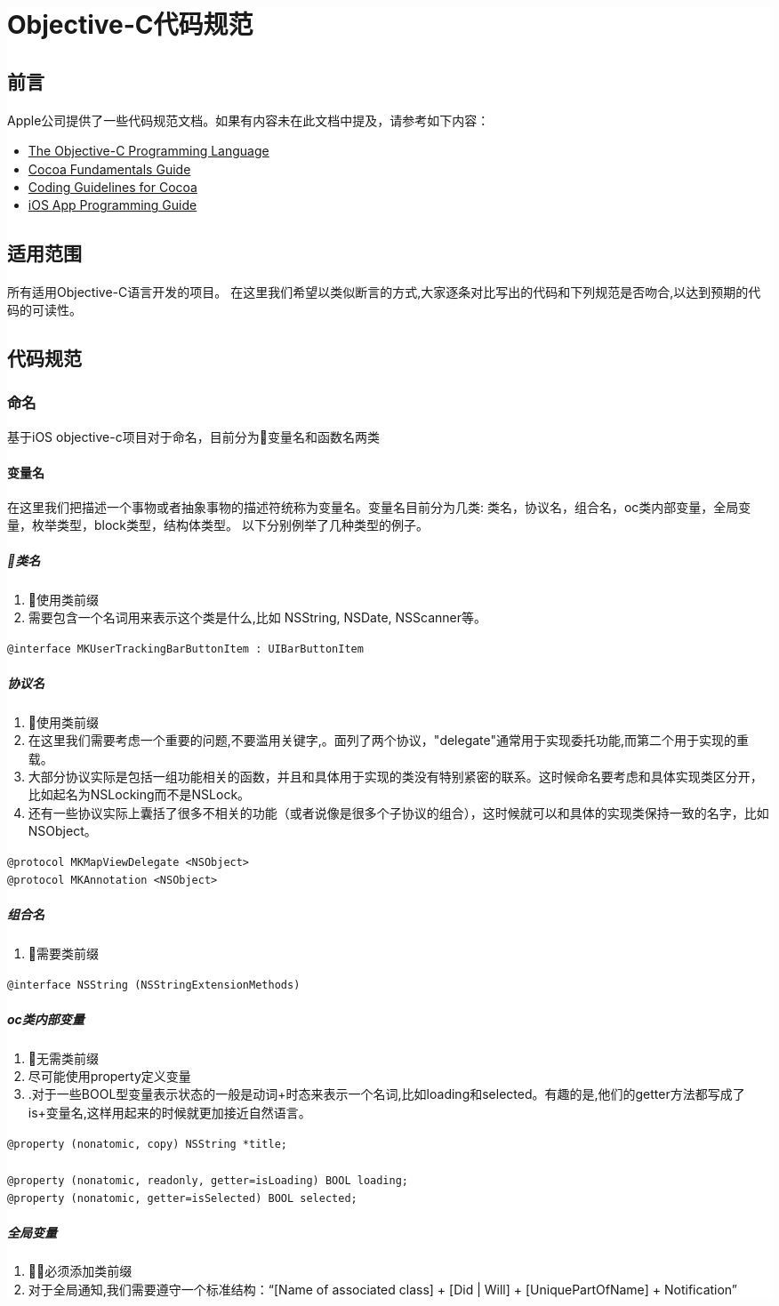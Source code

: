 
# Objective-C代码规范

## 前言
Apple公司提供了一些代码规范文档。如果有内容未在此文档中提及，请参考如下内容：

* [The Objective-C Programming Language](http://developer.apple.com/library/mac/#documentation/Cocoa/Conceptual/ObjectiveC/Introduction/introObjectiveC.html)
* [Cocoa Fundamentals Guide](https://developer.apple.com/library/mac/#documentation/Cocoa/Conceptual/CocoaFundamentals/Introduction/Introduction.html)
* [Coding Guidelines for Cocoa](https://developer.apple.com/library/mac/#documentation/Cocoa/Conceptual/CodingGuidelines/CodingGuidelines.html)
* [iOS App Programming Guide](http://developer.apple.com/library/ios/#documentation/iphone/conceptual/iphoneosprogrammingguide/Introduction/Introduction.html)

## 适用范围
所有适用Objective-C语言开发的项目。 在这里我们希望以类似断言的方式,大家逐条对比写出的代码和下列规范是否吻合,以达到预期的代码的可读性。

## 代码规范
### 命名

基于iOS objective-c项目对于命名，目前分为变量名和函数名两类

#### 变量名
在这里我们把描述一个事物或者抽象事物的描述符统称为变量名。变量名目前分为几类: 类名，协议名，组合名，oc类内部变量，全局变量，枚举类型，block类型，结构体类型。
以下分别例举了几种类型的例子。
##### 类名
1. 使用类前缀
2. 需要包含一个名词用来表示这个类是什么,比如 NSString, NSDate, NSScanner等。
```objc
@interface MKUserTrackingBarButtonItem : UIBarButtonItem
```
##### 协议名
1. 使用类前缀
2. 在这里我们需要考虑一个重要的问题,不要滥用关键字,。面列了两个协议，"delegate"通常用于实现委托功能,而第二个用于实现的重载。
3. 大部分协议实际是包括一组功能相关的函数，并且和具体用于实现的类没有特别紧密的联系。这时候命名要考虑和具体实现类区分开，比如起名为NSLocking而不是NSLock。
4. 还有一些协议实际上囊括了很多不相关的功能（或者说像是很多个子协议的组合），这时候就可以和具体的实现类保持一致的名字，比如NSObject。
```objc
@protocol MKMapViewDelegate <NSObject>
@protocol MKAnnotation <NSObject>
```
##### 组合名
1. 需要类前缀
```objc
@interface NSString (NSStringExtensionMethods)
```
##### oc类内部变量
1. 无需类前缀
2. 尽可能使用property定义变量
3. .对于一些BOOL型变量表示状态的一般是动词+时态来表示一个名词,比如loading和selected。有趣的是,他们的getter方法都写成了 is+变量名,这样用起来的时候就更加接近自然语言。
```objc
@property (nonatomic, copy) NSString *title;

@property (nonatomic, readonly, getter=isLoading) BOOL loading;
@property (nonatomic, getter=isSelected) BOOL selected;
```
##### 全局变量
1. 必须添加类前缀
2. 对于全局通知,我们需要遵守一个标准结构：“[Name of associated class] + [Did | Will] + [UniquePartOfName] + Notification”